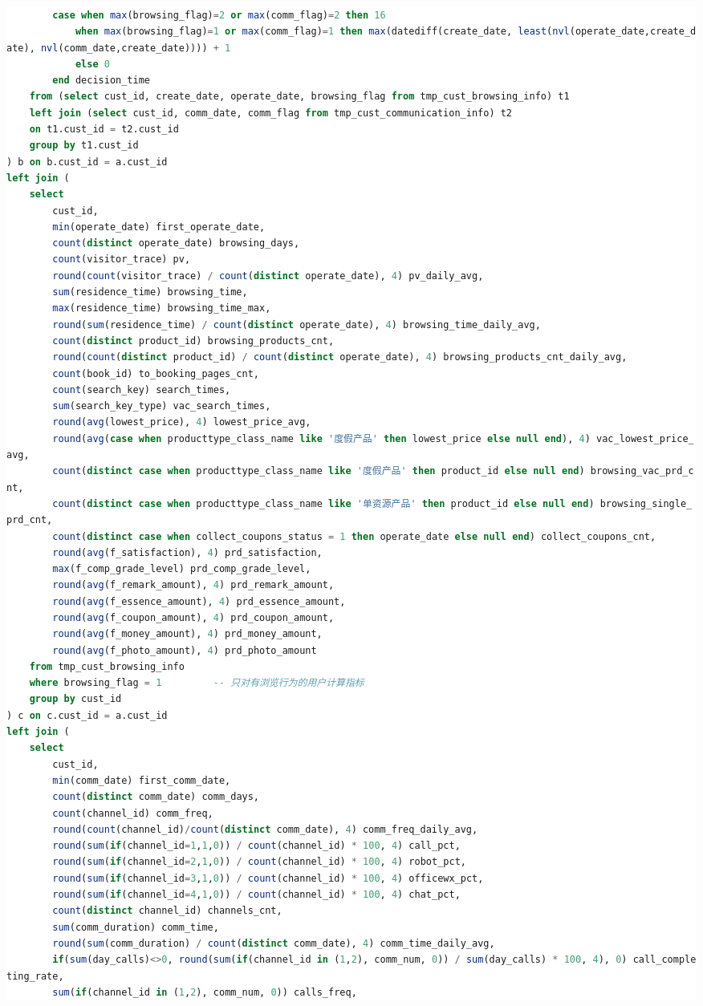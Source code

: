``` sql
        case when max(browsing_flag)=2 or max(comm_flag)=2 then 16
            when max(browsing_flag)=1 or max(comm_flag)=1 then max(datediff(create_date, least(nvl(operate_date,create_date), nvl(comm_date,create_date)))) + 1
            else 0
        end decision_time
    from (select cust_id, create_date, operate_date, browsing_flag from tmp_cust_browsing_info) t1
    left join (select cust_id, comm_date, comm_flag from tmp_cust_communication_info) t2
    on t1.cust_id = t2.cust_id
    group by t1.cust_id
) b on b.cust_id = a.cust_id
left join (
    select  
        cust_id,
        min(operate_date) first_operate_date,
        count(distinct operate_date) browsing_days,
        count(visitor_trace) pv,
        round(count(visitor_trace) / count(distinct operate_date), 4) pv_daily_avg,
        sum(residence_time) browsing_time,
        max(residence_time) browsing_time_max,
        round(sum(residence_time) / count(distinct operate_date), 4) browsing_time_daily_avg,
        count(distinct product_id) browsing_products_cnt,
        round(count(distinct product_id) / count(distinct operate_date), 4) browsing_products_cnt_daily_avg,
        count(book_id) to_booking_pages_cnt,
        count(search_key) search_times,
        sum(search_key_type) vac_search_times,
        round(avg(lowest_price), 4) lowest_price_avg,
        round(avg(case when producttype_class_name like '度假产品' then lowest_price else null end), 4) vac_lowest_price_avg,
        count(distinct case when producttype_class_name like '度假产品' then product_id else null end) browsing_vac_prd_cnt,
        count(distinct case when producttype_class_name like '单资源产品' then product_id else null end) browsing_single_prd_cnt,
        count(distinct case when collect_coupons_status = 1 then operate_date else null end) collect_coupons_cnt,
        round(avg(f_satisfaction), 4) prd_satisfaction,
        max(f_comp_grade_level) prd_comp_grade_level,
        round(avg(f_remark_amount), 4) prd_remark_amount,
        round(avg(f_essence_amount), 4) prd_essence_amount,
        round(avg(f_coupon_amount), 4) prd_coupon_amount,
        round(avg(f_money_amount), 4) prd_money_amount,
        round(avg(f_photo_amount), 4) prd_photo_amount
    from tmp_cust_browsing_info
    where browsing_flag = 1         -- 只对有浏览行为的用户计算指标
    group by cust_id
) c on c.cust_id = a.cust_id
left join (
    select  
        cust_id,
        min(comm_date) first_comm_date,
        count(distinct comm_date) comm_days,
        count(channel_id) comm_freq,
        round(count(channel_id)/count(distinct comm_date), 4) comm_freq_daily_avg,
        round(sum(if(channel_id=1,1,0)) / count(channel_id) * 100, 4) call_pct,
        round(sum(if(channel_id=2,1,0)) / count(channel_id) * 100, 4) robot_pct,
        round(sum(if(channel_id=3,1,0)) / count(channel_id) * 100, 4) officewx_pct,
        round(sum(if(channel_id=4,1,0)) / count(channel_id) * 100, 4) chat_pct,
        count(distinct channel_id) channels_cnt,
        sum(comm_duration) comm_time,
        round(sum(comm_duration) / count(distinct comm_date), 4) comm_time_daily_avg,
        if(sum(day_calls)<>0, round(sum(if(channel_id in (1,2), comm_num, 0)) / sum(day_calls) * 100, 4), 0) call_completing_rate,
        sum(if(channel_id in (1,2), comm_num, 0)) calls_freq,
```